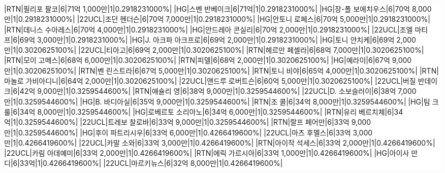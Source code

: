|RTN|필리포 팔코|6|71억 1,000만|1|0.2918231000%|
|HG|스벤 반베이크|6|71억|1|0.2918231000%|
|HG|장-폴 보에치우스|6|70억 8,000만|1|0.2918231000%|
|22UCL|조던 헨더슨|6|70억 7,000만|1|0.2918231000%|
|HG|안토니 로페스|6|70억 5,000만|1|0.2918231000%|
|RTN|데니스 수아레스|6|70억 4,000만|1|0.2918231000%|
|HG|안드레아 콘실리|6|70억 2,000만|1|0.2918231000%|
|22UCL|조엘 마티프|6|69억 3,000만|1|0.2918231000%|
|HG|J. 아크파 아크프로|6|69억 2,000만|1|0.2918231000%|
|HG|토니 얀치케|6|69억 2,000만|1|0.3020625100%|
|22UCL|티아고|6|69억 2,000만|1|0.3020625100%|
|RTN|헤르만 페셀라|6|68억 7,000만|1|0.3020625100%|
|RTN|모이 고메스|6|68억 6,000만|1|0.3020625100%|
|RTN|피델|6|68억 2,000만|1|0.3020625100%|
|HG|예라이|6|67억 9,000만|1|0.3020625100%|
|RTN|벤 린스트라|6|67억 5,000만|1|0.3020625100%|
|RTN|토니 비야|6|65억 4,000만|1|0.3020625100%|
|RTN|마놀로 가비아디니|6|64억 2,000만|1|0.3020625100%|
|22UCL|앤드루 로버트슨|6|60억 5,000만|1|0.3020625100%|
|22UCL|버질 반데이크|6|42억 9,000만|1|0.3259544600%|
|RTN|애슐리 영|6|38억 9,000만|1|0.3259544600%|
|22UCL|D. 소보슬러이|6|38억 7,000만|1|0.3259544600%|
|HG|B. 바디아실|6|35억 9,000만|1|0.3259544600%|
|RTN|조 콜|6|34억 8,000만|1|0.3259544600%|
|HG|팀 크룰|6|34억 8,000만|1|0.3259544600%|
|HG|로베르토 소리아노|6|34억 6,000만|1|0.3259544600%|
|RTN|유리 베르치체|6|34억|1|0.3259544600%|
|22UCL|트레보 찰로바|6|33억 9,000만|1|0.3259544600%|
|RTN|랄프 페어만|6|33억 9,000만|1|0.3259544600%|
|HG|후이 파트리시우|6|33억 6,000만|1|0.4266419600%|
|22UCL|마츠 후멜스|6|33억 3,000만|1|0.4266419600%|
|22UCL|카말 소와|6|33억 3,000만|1|0.4266419600%|
|RTN|아이작 석세스|6|33억 2,000만|1|0.4266419600%|
|22UCL|카림 아데예미|6|33억 2,000만|1|0.4266419600%|
|RTN|에릭 가르시아|6|33억 1,000만|1|0.4266419600%|
|HG|아이사 만디|6|33억|1|0.4266419600%|
|22UCL|마르키뉴스|6|32억 8,000만|1|0.4266419600%|